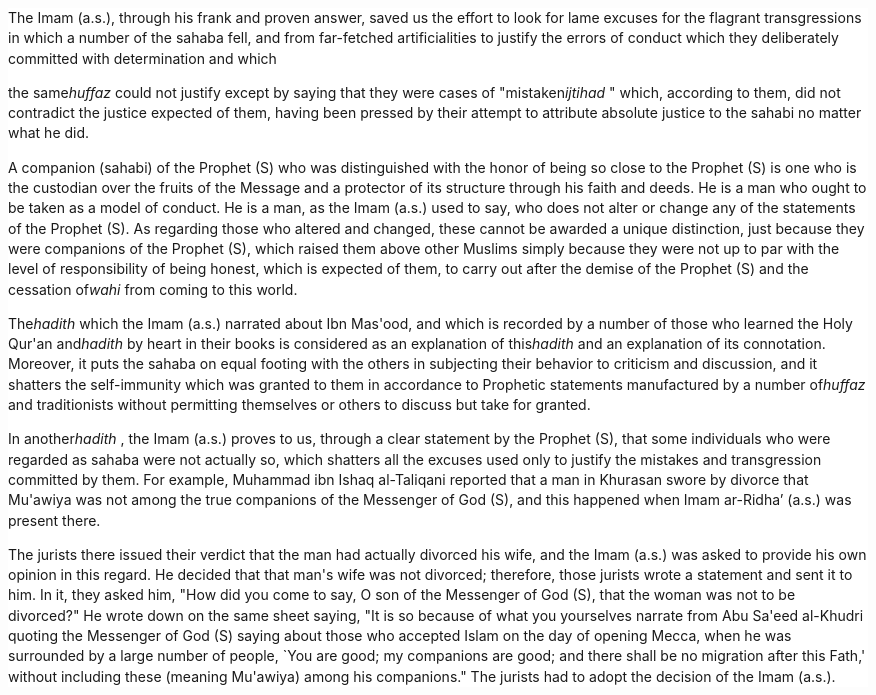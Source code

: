 The Imam (a.s.), through his frank and proven answer, saved us the
effort to look for lame excuses for the flagrant transgressions in which
a number of the sahaba fell, and from far-fetched artificialities to
justify the errors of conduct which they deliberately committed with
determination and which

the same*huffaz* could not justify except by saying that they were cases
of "mistaken*ijtihad* " which, according to them, did not contradict the
justice expected of them, having been pressed by their attempt to
attribute absolute justice to the sahabi no matter what he did.

A companion (sahabi) of the Prophet (S) who was distinguished with the
honor of being so close to the Prophet (S) is one who is the custodian
over the fruits of the Message and a protector of its structure through
his faith and deeds. He is a man who ought to be taken as a model of
conduct. He is a man, as the Imam (a.s.) used to say, who does not alter
or change any of the statements of the Prophet (S). As regarding those
who altered and changed, these cannot be awarded a unique distinction,
just because they were companions of the Prophet (S), which raised them
above other Muslims simply because they were not up to par with the
level of responsibility of being honest, which is expected of them, to
carry out after the demise of the Prophet (S) and the cessation of*wahi*
from coming to this world.

The*hadith* which the Imam (a.s.) narrated about Ibn Mas'ood, and which
is recorded by a number of those who learned the Holy Qur'an and*hadith*
by heart in their books is considered as an explanation of this*hadith*
and an explanation of its connotation. Moreover, it puts the sahaba on
equal footing with the others in subjecting their behavior to criticism
and discussion, and it shatters the self-immunity which was granted to
them in accordance to Prophetic statements manufactured by a number
of*huffaz* and traditionists without permitting themselves or others to
discuss but take for granted.

In another*hadith* , the Imam (a.s.) proves to us, through a clear
statement by the Prophet (S), that some individuals who were regarded as
sahaba were not actually so, which shatters all the excuses used only to
justify the mistakes and transgression committed by them. For example,
Muhammad ibn Ishaq al-Taliqani reported that a man in Khurasan swore by
divorce that Mu'awiya was not among the true companions of the Messenger
of God (S), and this happened when Imam ar-Ridha’ (a.s.) was present
there.

The jurists there issued their verdict that the man had actually
divorced his wife, and the Imam (a.s.) was asked to provide his own
opinion in this regard. He decided that that man's wife was not
divorced; therefore, those jurists wrote a statement and sent it to him.
In it, they asked him, "How did you come to say, O son of the Messenger
of God (S), that the woman was not to be divorced?" He wrote down on the
same sheet saying, "It is so because of what you yourselves narrate from
Abu Sa'eed al-Khudri quoting the Messenger of God (S) saying about those
who accepted Islam on the day of opening Mecca, when he was surrounded
by a large number of people, \`You are good; my companions are good; and
there shall be no migration after this Fath,' without including these
(meaning Mu'awiya) among his companions." The jurists had to adopt the
decision of the Imam (a.s.).
